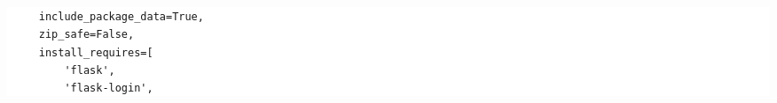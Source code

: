 ```diff
     include_package_data=True,
     zip_safe=False,
     install_requires=[
         'flask',
         'flask-login',
```


